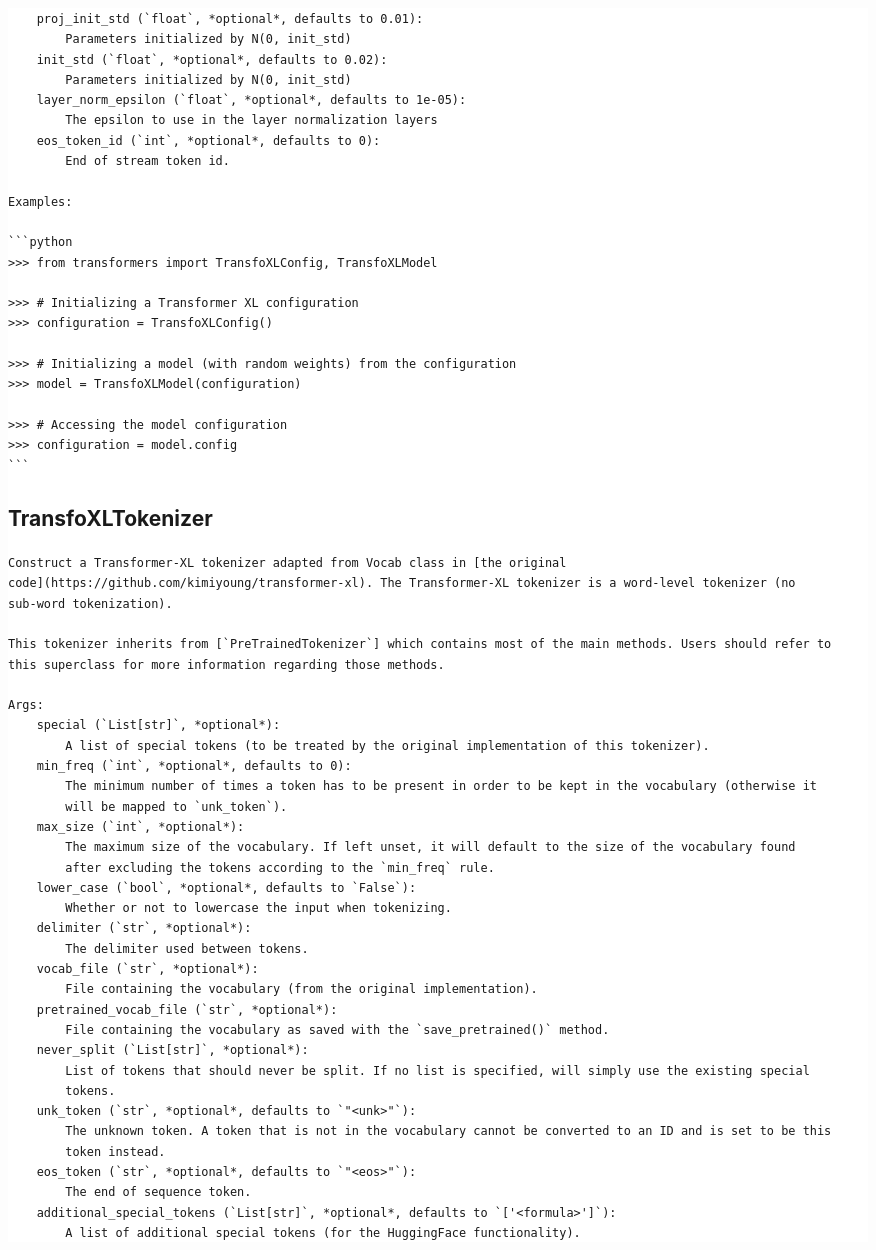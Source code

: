         proj_init_std (`float`, *optional*, defaults to 0.01):
            Parameters initialized by N(0, init_std)
        init_std (`float`, *optional*, defaults to 0.02):
            Parameters initialized by N(0, init_std)
        layer_norm_epsilon (`float`, *optional*, defaults to 1e-05):
            The epsilon to use in the layer normalization layers
        eos_token_id (`int`, *optional*, defaults to 0):
            End of stream token id.

    Examples:

    ```python
    >>> from transformers import TransfoXLConfig, TransfoXLModel

    >>> # Initializing a Transformer XL configuration
    >>> configuration = TransfoXLConfig()

    >>> # Initializing a model (with random weights) from the configuration
    >>> model = TransfoXLModel(configuration)

    >>> # Accessing the model configuration
    >>> configuration = model.config
    ```

## TransfoXLTokenizer


    Construct a Transformer-XL tokenizer adapted from Vocab class in [the original
    code](https://github.com/kimiyoung/transformer-xl). The Transformer-XL tokenizer is a word-level tokenizer (no
    sub-word tokenization).

    This tokenizer inherits from [`PreTrainedTokenizer`] which contains most of the main methods. Users should refer to
    this superclass for more information regarding those methods.

    Args:
        special (`List[str]`, *optional*):
            A list of special tokens (to be treated by the original implementation of this tokenizer).
        min_freq (`int`, *optional*, defaults to 0):
            The minimum number of times a token has to be present in order to be kept in the vocabulary (otherwise it
            will be mapped to `unk_token`).
        max_size (`int`, *optional*):
            The maximum size of the vocabulary. If left unset, it will default to the size of the vocabulary found
            after excluding the tokens according to the `min_freq` rule.
        lower_case (`bool`, *optional*, defaults to `False`):
            Whether or not to lowercase the input when tokenizing.
        delimiter (`str`, *optional*):
            The delimiter used between tokens.
        vocab_file (`str`, *optional*):
            File containing the vocabulary (from the original implementation).
        pretrained_vocab_file (`str`, *optional*):
            File containing the vocabulary as saved with the `save_pretrained()` method.
        never_split (`List[str]`, *optional*):
            List of tokens that should never be split. If no list is specified, will simply use the existing special
            tokens.
        unk_token (`str`, *optional*, defaults to `"<unk>"`):
            The unknown token. A token that is not in the vocabulary cannot be converted to an ID and is set to be this
            token instead.
        eos_token (`str`, *optional*, defaults to `"<eos>"`):
            The end of sequence token.
        additional_special_tokens (`List[str]`, *optional*, defaults to `['<formula>']`):
            A list of additional special tokens (for the HuggingFace functionality).